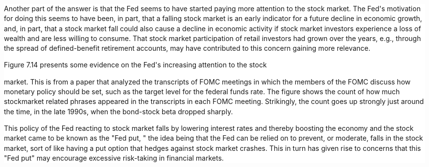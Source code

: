 Another part of the answer is that the Fed seems to have started paying more attention to the stock market. The Fed's motivation for doing this seems to have been,  in part,  that a falling stock market is an early indicator for a future decline in economic growth,  and,  in part,  that a stock market fall could also cause a decline in economic activity if stock market investors experience a loss of wealth and are less willing to consume. That stock market participation of retail investors had grown over the years,  e.g.,  through the spread of defined-benefit retirement accounts,  may have contributed to this concern gaining more relevance.

Figure 7.14 presents some evidence on the Fed's increasing attention to the stock

market. This is from a paper that analyzed the transcripts of FOMC meetings in which the members of the FOMC discuss how monetary policy should be set,  such as the target level for the federal funds rate. The figure shows the count of how much stockmarket related phrases appeared in the transcripts in each FOMC meeting. Strikingly,  the count goes up strongly just around the time,  in the late 1990s,  when the bond-stock beta dropped sharply.

This policy of the Fed reacting to stock market falls by lowering interest rates and thereby boosting the economy and the stock market came to be known as the "Fed put, " the idea being that the Fed can be relied on to prevent,  or moderate,  falls in the stock market,  sort of like having a put option that hedges against stock market crashes. This in turn has given rise to concerns that this "Fed put" may encourage excessive risk-taking in financial markets.